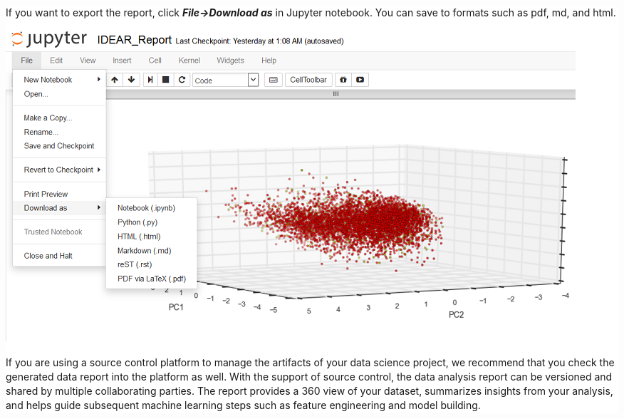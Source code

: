If you want to export the report, click ***File->Download as*** in Jupyter notebook. You can save to formats such as pdf, md, and html.

![save-final-report](./media/save.png)

If you are using a source control platform to manage the artifacts of your data science project, we recommend that you check the generated data report into the platform as well. With the support of source control, the data analysis report can be versioned and shared by multiple collaborating parties. The report provides a 360 view of your dataset, summarizes insights from your analysis, and helps guide subsequent machine learning steps such as feature engineering and model building. 

